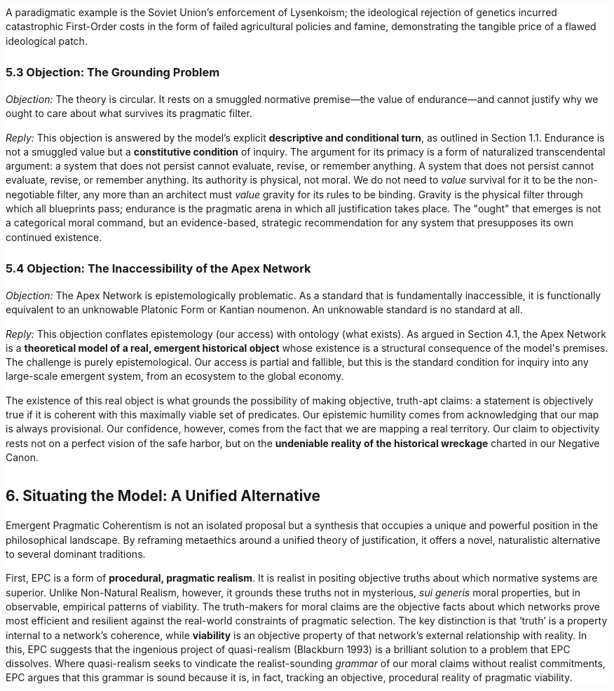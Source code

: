 A paradigmatic example is the Soviet Union’s enforcement of Lysenkoism; the ideological rejection of genetics incurred catastrophic First-Order costs in the form of failed agricultural policies and famine, demonstrating the tangible price of a flawed ideological patch.

### **5.3 Objection: The Grounding Problem**

*Objection:* The theory is circular. It rests on a smuggled normative premise—the value of endurance—and cannot justify why we ought to care about what survives its pragmatic filter.

*Reply:* This objection is answered by the model’s explicit **descriptive and conditional turn**, as outlined in Section 1.1. Endurance is not a smuggled value but a **constitutive condition** of inquiry. The argument for its primacy is a form of naturalized transcendental argument: a system that does not persist cannot evaluate, revise, or remember anything. A system that does not persist cannot evaluate, revise, or remember anything. Its authority is physical, not moral. We do not need to *value* survival for it to be the non-negotiable filter, any more than an architect must *value* gravity for its rules to be binding. Gravity is the physical filter through which all blueprints pass; endurance is the pragmatic arena in which all justification takes place. The "ought" that emerges is not a categorical moral command, but an evidence-based, strategic recommendation for any system that presupposes its own continued existence.

### **5.4 Objection: The Inaccessibility of the Apex Network**

*Objection:* The Apex Network is epistemologically problematic. As a standard that is fundamentally inaccessible, it is functionally equivalent to an unknowable Platonic Form or Kantian noumenon. An unknowable standard is no standard at all.

*Reply:* This objection conflates epistemology (our access) with ontology (what exists). As argued in Section 4.1, the Apex Network is a **theoretical model of a real, emergent historical object** whose existence is a structural consequence of the model's premises. The challenge is purely epistemological. Our access is partial and fallible, but this is the standard condition for inquiry into any large-scale emergent system, from an ecosystem to the global economy.

The existence of this real object is what grounds the possibility of making objective, truth-apt claims: a statement is objectively true if it is coherent with this maximally viable set of predicates. Our epistemic humility comes from acknowledging that our map is always provisional. Our confidence, however, comes from the fact that we are mapping a real territory. Our claim to objectivity rests not on a perfect vision of the safe harbor, but on the **undeniable reality of the historical wreckage** charted in our Negative Canon.

## **6. Situating the Model: A Unified Alternative**

Emergent Pragmatic Coherentism is not an isolated proposal but a synthesis that occupies a unique and powerful position in the philosophical landscape. By reframing metaethics around a unified theory of justification, it offers a novel, naturalistic alternative to several dominant traditions.

First, EPC is a form of **procedural, pragmatic realism**. It is realist in positing objective truths about which normative systems are superior. Unlike Non-Natural Realism, however, it grounds these truths not in mysterious, *sui generis* moral properties, but in observable, empirical patterns of viability. The truth-makers for moral claims are the objective facts about which networks prove most efficient and resilient against the real-world constraints of pragmatic selection. The key distinction is that ‘truth’ is a property internal to a network’s coherence, while **viability** is an objective property of that network’s external relationship with reality. In this, EPC suggests that the ingenious project of quasi-realism (Blackburn 1993) is a brilliant solution to a problem that EPC dissolves. Where quasi-realism seeks to vindicate the realist-sounding *grammar* of our moral claims without realist commitments, EPC argues that this grammar is sound because it is, in fact, tracking an objective, procedural reality of pragmatic viability.
